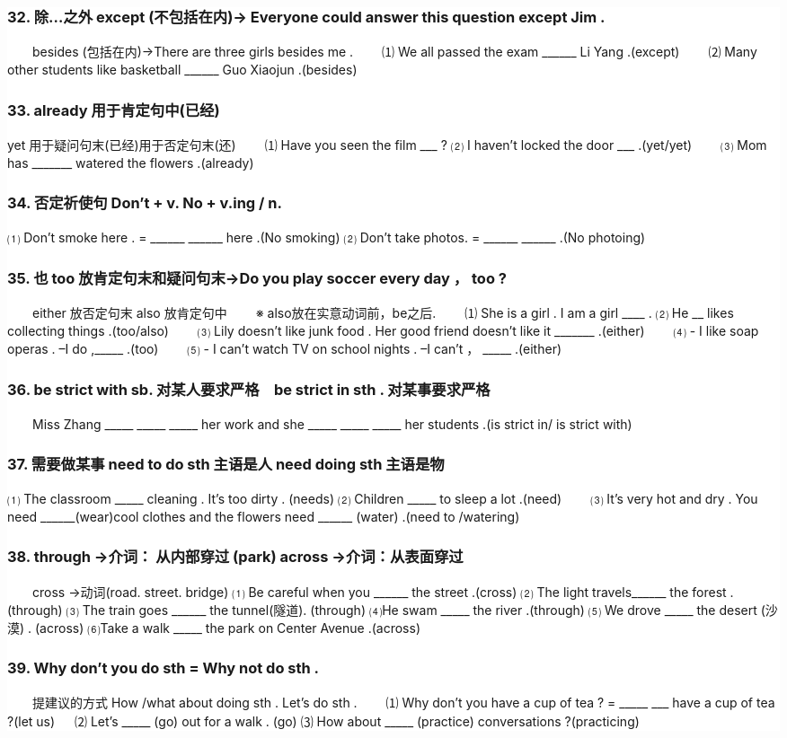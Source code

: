 
### 32. 除…之外 except (不包括在内)→ Everyone could answer this question except Jim .
　　besides (包括在内)→There are three girls besides me .
　　⑴ We all passed the exam ______ Li Yang .(except)
　　⑵ Many other students like basketball ______ Guo Xiaojun .(besides)


### 33. already 用于肯定句中(已经)   
yet 用于疑问句末(已经)用于否定句末(还)
　　⑴ Have you seen the film ___ ? ⑵ I haven’t locked the door ___ .(yet/yet)
　　⑶ Mom has _______ watered the flowers .(already)


### 34. 否定祈使句 Don’t + v.     No + v.ing / n.
⑴ Don’t smoke here . = ______ ______ here .(No smoking)
⑵ Don’t take photos. = ______ ______ .(No photoing)


### 35. 也 too 放肯定句末和疑问句末→Do you play soccer every day ， too ?
　　either 放否定句末       also 放肯定句中
　　※ also放在实意动词前，be之后.
　　⑴ She is a girl . I am a girl ____ . ⑵ He __ likes collecting things .(too/also)
　　⑶ Lily doesn’t like junk food . Her good friend doesn’t like it _______ .(either)
　　⑷ - I like soap operas . –I do ,_____ .(too)
　　⑸ - I can’t watch TV on school nights . –I can’t ， _____ .(either)


### 36. be strict with sb. 对某人要求严格　be strict in sth . 对某事要求严格
　　Miss Zhang _____ _____ _____ her work and she _____ _____ _____ her students .(is strict in/ is strict with)


### 37. 需要做某事 need to do sth 主语是人    need doing sth 主语是物
⑴ The classroom _____ cleaning . It’s too dirty . (needs)
⑵ Children _____ to sleep a lot .(need)
　　⑶ It’s very hot and dry . You need ______(wear)cool clothes and the flowers need ______ (water) .(need to /watering)


### 38. through →介词： 从内部穿过 (park)    across →介词：从表面穿过
　　cross →动词(road. street. bridge)
⑴ Be careful when you ______ the street .(cross)
⑵ The light travels______ the forest .(through)
⑶ The train goes ______ the tunnel(隧道). (through)
⑷He swam _____ the river .(through)
⑸ We drove _____ the desert (沙漠) . (across)
⑹Take a walk _____ the park on Center Avenue .(across)


### 39. Why don’t you do sth = Why not do sth .
　　提建议的方式 How /what about doing sth .     Let’s do sth .
　　⑴ Why don’t you have a cup of tea ? = _____ ___ have a cup of tea ?(let us)
　  ⑵ Let’s _____ (go) out for a walk . (go)
⑶ How about _____ (practice) conversations ?(practicing)
